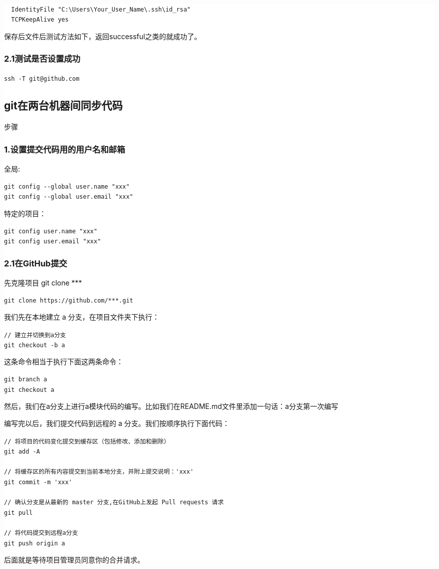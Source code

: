 ```
  IdentityFile "C:\Users\Your_User_Name\.ssh\id_rsa"
  TCPKeepAlive yes
```

保存后文件后测试方法如下，返回successful之类的就成功了。

### 2.1测试是否设置成功

    ssh -T git@github.com

## git在两台机器间同步代码
步骤
### 1.设置提交代码用的用户名和邮箱

全局:
```
git config --global user.name "xxx"
git config --global user.email "xxx"
```
特定的项目：
```
git config user.name "xxx"
git config user.email "xxx"
```

### 2.1在GitHub提交

先克隆项目 git clone ***

    git clone https://github.com/***.git

我们先在本地建立 a 分支，在项目文件夹下执行：

    // 建立并切换到a分支
    git checkout -b a
这条命令相当于执行下面这两条命令：

    git branch a
    git checkout a
然后，我们在a分支上进行a模块代码的编写。比如我们在README.md文件里添加一句话：a分支第一次编写

编写完以后，我们提交代码到远程的 a 分支。我们按顺序执行下面代码：

    // 将项目的代码变化提交到缓存区（包括修改、添加和删除）
    git add -A

    // 将缓存区的所有内容提交到当前本地分支，并附上提交说明：'xxx'
    git commit -m 'xxx'

    // 确认分支是从最新的 master 分支,在GitHub上发起 Pull requests 请求
    git pull

    // 将代码提交到远程a分支
    git push origin a

后面就是等待项目管理员同意你的合并请求。
